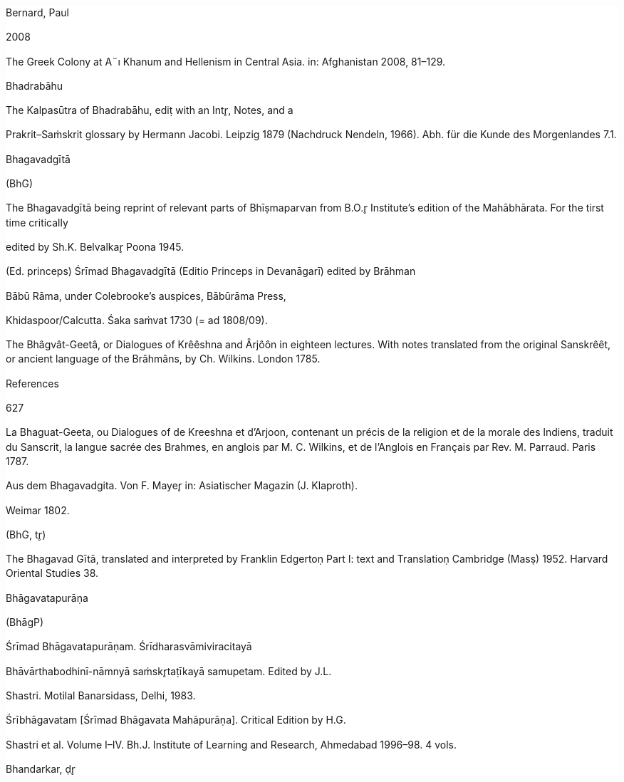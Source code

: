 Bernard, Paul

2008

The Greek Colony at A¨ı Khanum and Hellenism in Central Asia. in: Afghanistan 2008, 81–129. 

Bhadrabāhu

The Kalpasūtra of Bhadrabāhu, ediṭ with an Intr̥, Notes, and a

Prakrit–Saṁskrit glossary by Hermann Jacobi. Leipzig 1879 \(Nachdruck Nendeln, 1966\). Abh. für die Kunde des Morgenlandes 7.1. 

Bhagavadgītā

\(BhG\)

The Bhagavadgītā being reprint of relevant parts of Bhīṣmaparvan from B.O.r̥ Institute’s edition of the Mahābhārata. For the tirst time critically

edited by Sh.K. Belvalkar̥ Poona 1945. 

\(Ed. princeps\) Śrīmad Bhagavadgītā \(Editio Princeps in Devanāgarī\) edited by Brāhman

Bābū Rāma, under Colebrooke’s auspices, Bābūrāma Press, 

Khidaspoor/Calcutta. Śaka saṁvat 1730 \(= ad 1808/09\). 

The Bhâgvât-Geetâ, or Dialogues of Krêêshna and Ârjôôn in eighteen lectures. With notes translated from the original Sanskrêêt, or ancient language of the Brâhmâns, by Ch. Wilkins. London 1785. 



References

627

La Bhaguat-Geeta, ou Dialogues of de Kreeshna et d’Arjoon, contenant un précis de la religion et de la morale des lndiens, traduit du Sanscrit, la langue sacrée des Brahmes, en anglois par M. C. Wilkins, et de l’Anglois en Français par Rev. M. Parraud. Paris 1787. 

Aus dem Bhagavadgita. Von F. Mayer̥ in: Asiatischer Magazin \(J. Klaproth\). 

Weimar 1802. 

\(BhG, tr̥\)

The Bhagavad Gītā, translated and interpreted by Franklin Edgertoṇ Part I: text and Translatioṇ Cambridge \(Masṣ\) 1952. Harvard Oriental Studies 38. 

Bhāgavatapurāṇa

\(BhāgP\)

Śrīmad Bhāgavatapurāṇam. Śrīdharasvāmiviracitayā

Bhāvārthabodhinī-nāmnyā saṁskr̥taṭīkayā samupetam. Edited by J.L. 

Shastri. Motilal Banarsidass, Delhi, 1983. 

Śrībhāgavatam \[Śrīmad Bhāgavata Mahāpurāṇa\]. Critical Edition by H.G. 

Shastri et al.  Volume I–IV. Bh.J. Institute of Learning and Research, Ahmedabad 1996–98. 4 vols. 

Bhandarkar, ḍr̥ 
